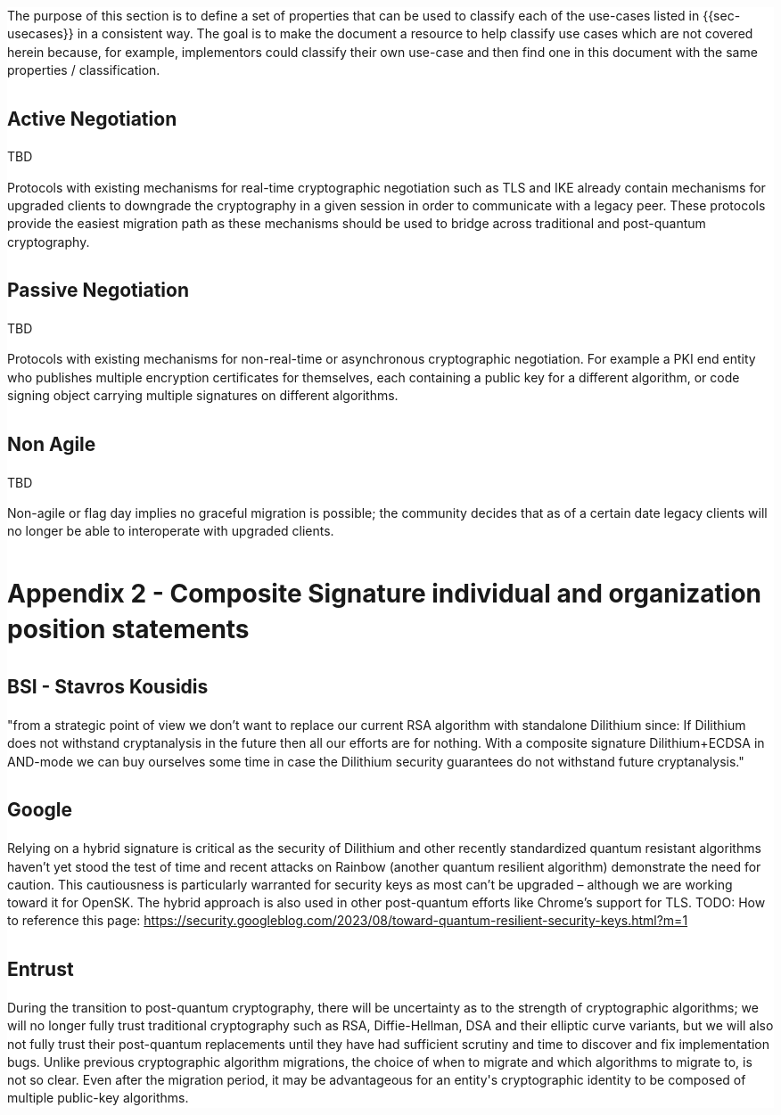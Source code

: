 The purpose of this section is to define a set of properties that can be used to classify each of the use-cases listed in  {{sec-usecases}} in a consistent way. The goal is to make the document a resource to help classify use cases which are not covered herein because, for example, implementors could classify their own use-case and then find one in this document with the same properties / classification.

## Active Negotiation

TBD

Protocols with existing mechanisms for real-time cryptographic negotiation such as TLS and IKE already contain mechanisms for upgraded clients to downgrade the cryptography in a given session in order to communicate with a legacy peer. These protocols provide the easiest migration path as these mechanisms should be used to bridge across traditional and post-quantum cryptography.

## Passive Negotiation

TBD

Protocols with existing mechanisms for non-real-time or asynchronous cryptographic negotiation. For example a PKI end entity who publishes multiple encryption certificates for themselves, each containing a public key for a different algorithm, or code signing object carrying multiple signatures on different algorithms.

## Non Agile

TBD

Non-agile or flag day implies no graceful migration is possible; the community decides that as of a certain date legacy clients will no longer be able to interoperate with upgraded clients.

# Appendix 2 - Composite Signature individual and organization position statements

## BSI - Stavros Kousidis
"from a strategic point of view we don’t want to replace our current RSA algorithm with standalone Dilithium since: If Dilithium does not withstand cryptanalysis in the future then all our efforts are for nothing. With a composite signature Dilithium+ECDSA in AND-mode we can buy ourselves some time in case the Dilithium security guarantees do not withstand future cryptanalysis."

## Google
Relying on a hybrid signature is critical as the security of Dilithium and other recently standardized quantum resistant algorithms haven’t yet stood the test of time and recent attacks on Rainbow (another quantum resilient algorithm) demonstrate the need for caution. This cautiousness is particularly warranted for security keys as most can’t be upgraded – although we are working toward it for OpenSK. The hybrid approach is also used in other post-quantum efforts like Chrome’s support for TLS.
TODO: How to reference this page:  https://security.googleblog.com/2023/08/toward-quantum-resilient-security-keys.html?m=1

## Entrust
During the transition to post-quantum cryptography, there will be uncertainty as to the strength of cryptographic algorithms; we will no longer fully trust traditional cryptography such as RSA, Diffie-Hellman, DSA and their elliptic curve variants, but we will also not fully trust their post-quantum replacements until they have had sufficient scrutiny and time to discover and fix implementation bugs. Unlike previous cryptographic algorithm migrations, the choice of when to migrate and which algorithms to migrate to, is not so clear.  Even after the migration period, it may be advantageous for an entity's cryptographic identity to be composed of multiple public-key algorithms.
